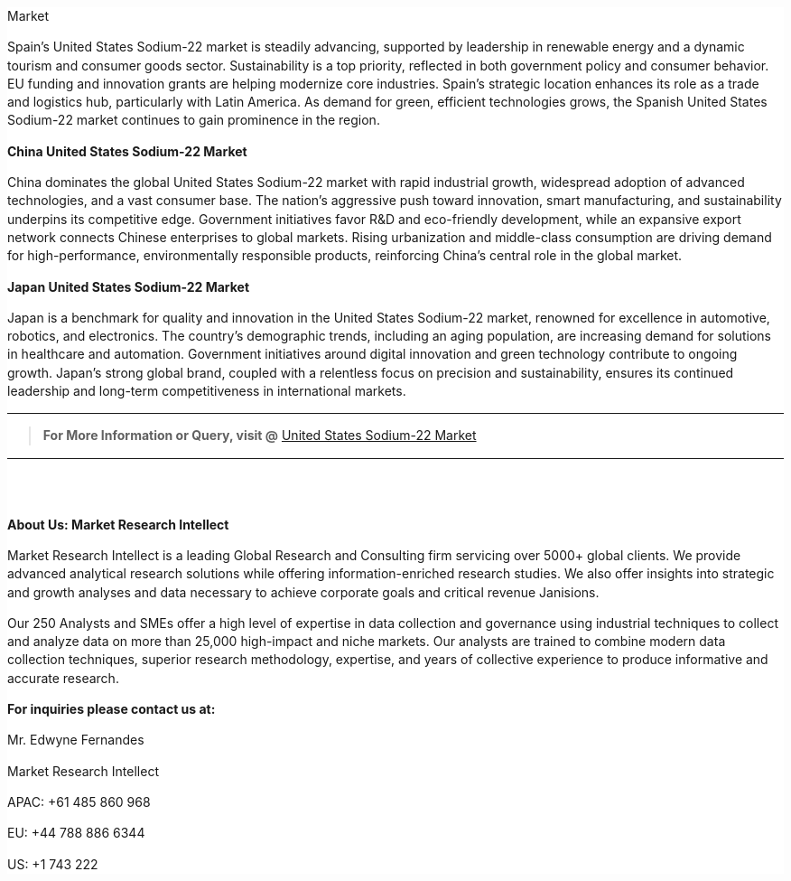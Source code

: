 Market</strong></p><p class="" data-start="4424" data-end="4975">Spain&rsquo;s United States Sodium-22 market is steadily advancing, supported by leadership in renewable energy and a dynamic tourism and consumer goods sector. Sustainability is a top priority, reflected in both government policy and consumer behavior. EU funding and innovation grants are helping modernize core industries. Spain&rsquo;s strategic location enhances its role as a trade and logistics hub, particularly with Latin America. As demand for green, efficient technologies grows, the Spanish United States Sodium-22 market continues to gain prominence in the region.</p><p class="" data-start="4977" data-end="5589"><strong data-start="4977" data-end="4998">China United States Sodium-22 Market</strong></p><p class="" data-start="4977" data-end="5589">China dominates the global United States Sodium-22 market with rapid industrial growth, widespread adoption of advanced technologies, and a vast consumer base. The nation&rsquo;s aggressive push toward innovation, smart manufacturing, and sustainability underpins its competitive edge. Government initiatives favor R&amp;D and eco-friendly development, while an expansive export network connects Chinese enterprises to global markets. Rising urbanization and middle-class consumption are driving demand for high-performance, environmentally responsible products, reinforcing China&rsquo;s central role in the global market.</p><p class="" data-start="5591" data-end="6162"><strong data-start="5591" data-end="5612">Japan United States Sodium-22 Market</strong></p><p class="" data-start="5591" data-end="6162">Japan is a benchmark for quality and innovation in the United States Sodium-22 market, renowned for excellence in automotive, robotics, and electronics. The country&rsquo;s demographic trends, including an aging population, are increasing demand for solutions in healthcare and automation. Government initiatives around digital innovation and green technology contribute to ongoing growth. Japan&rsquo;s strong global brand, coupled with a relentless focus on precision and sustainability, ensures its continued leadership and long-term competitiveness in international markets.</p><hr /><blockquote><p><span class="font-[700]"><strong>For More Information or Query, visit&nbsp;@</strong>&nbsp;</span><span class="font-[700]"><a href="https://www.marketresearchintellect.com/product/sodium-22-market/?utm_source=Linkedin&utm_medium=019" target="_blank" data-tracking-control-name="article-ssr-frontend-pulse_little-text-block" data-tracking-will-navigate="" data-test-link="">United States Sodium-22 Market</a></span></p></blockquote><hr /><h3>&nbsp;</h3><p><strong><span class="font-[700]">About Us: Market Research Intellect</span></strong></p><p><span class="">Market Research Intellect is a leading Global Research and Consulting firm servicing over 5000+ global clients. We provide advanced analytical research solutions while offering information-enriched research studies.&nbsp;</span>We also offer insights into strategic and growth analyses and data necessary to achieve corporate goals and critical revenue Janisions.</p><p><span class="">Our 250 Analysts and SMEs offer a high level of expertise in data collection and governance using industrial techniques to collect and analyze data on more than 25,000 high-impact and niche markets. Our analysts are trained to combine modern data collection techniques, superior research methodology, expertise, and years of collective experience to produce informative and accurate research.</span></p><p><strong>For inquiries please contact us at:</strong></p><p>Mr. Edwyne Fernandes</p><p>Market Research Intellect</p><p>APAC: +61 485 860 968</p><p>EU: +44 788 886 6344</p><p>US: +1 743 222